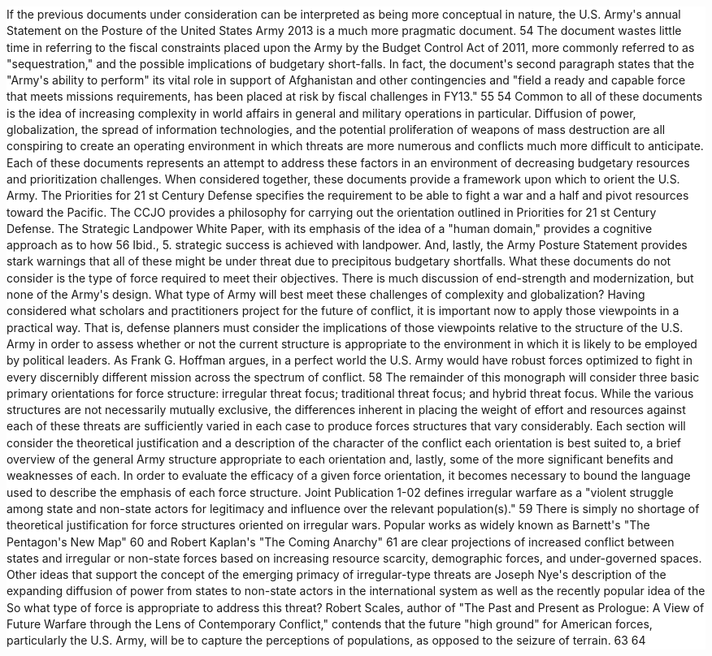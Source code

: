 If the previous documents under consideration can be interpreted as being more conceptual in nature, the U.S. Army's annual Statement on the Posture of the United States Army 2013 is a much more pragmatic document. 
54
The document wastes little time in referring to the fiscal constraints placed upon the Army by the Budget Control Act of 2011, more commonly referred to as "sequestration," and the possible implications of budgetary short-falls. In fact, the document's second paragraph states that the "Army's ability to perform" its vital role in support of Afghanistan and other contingencies and "field a ready and capable force that meets missions requirements, has been placed at risk by fiscal challenges in FY13." 
55
54
Common to all of these documents is the idea of increasing complexity in world affairs in general and military operations in particular. Diffusion of power, globalization, the spread of information technologies, and the potential proliferation of weapons of mass destruction are all conspiring to create an operating environment in which threats are more numerous and conflicts much more difficult to anticipate. Each of these documents represents an attempt to address these factors in an environment of decreasing budgetary resources and prioritization challenges. When considered together, these documents provide a framework upon which to orient the U.S. Army.
The Priorities for 21 st Century Defense specifies the requirement to be able to fight a war and a half and pivot resources toward the Pacific. The CCJO provides a philosophy for carrying out the orientation outlined in Priorities for 21 st Century Defense. The Strategic Landpower White Paper, with its emphasis of the idea of a "human domain," provides a cognitive approach as to how 56 Ibid., 5. strategic success is achieved with landpower. And, lastly, the Army Posture Statement provides stark warnings that all of these might be under threat due to precipitous budgetary shortfalls. What these documents do not consider is the type of force required to meet their objectives. There is much discussion of end-strength and modernization, but none of the Army's design. What type of Army will best meet these challenges of complexity and globalization?
Having considered what scholars and practitioners project for the future of conflict, it is important now to apply those viewpoints in a practical way. That is, defense planners must consider the implications of those viewpoints relative to the structure of the U.S. Army in order to assess whether or not the current structure is appropriate to the environment in which it is likely to be employed by political leaders. As Frank G. Hoffman argues, in a perfect world the U.S.
Army would have robust forces optimized to fight in every discernibly different mission across the spectrum of conflict. 
58
The remainder of this monograph will consider three basic primary orientations for force structure: irregular threat focus; traditional threat focus; and hybrid threat focus. While the various structures are not necessarily mutually exclusive, the differences inherent in placing the weight of effort and resources against each of these threats are sufficiently varied in each case to produce forces structures that vary considerably. Each section will consider the theoretical justification and a description of the character of the conflict each orientation is best suited to, a brief overview of the general Army structure appropriate to each orientation and, lastly, some of the more significant benefits and weaknesses of each.
In order to evaluate the efficacy of a given force orientation, it becomes necessary to bound the language used to describe the emphasis of each force structure. Joint Publication 1-02 defines irregular warfare as a "violent struggle among state and non-state actors for legitimacy and influence over the relevant population(s)." 
59
There is simply no shortage of theoretical justification for force structures oriented on irregular wars. Popular works as widely known as Barnett's "The Pentagon's New Map" 60 and Robert Kaplan's "The Coming Anarchy" 61 are clear projections of increased conflict between states and irregular or non-state forces based on increasing resource scarcity, demographic forces, and under-governed spaces. Other ideas that support the concept of the emerging primacy of irregular-type threats are Joseph Nye's description of the expanding diffusion of power from states to non-state actors in the international system as well as the recently popular idea of the So what type of force is appropriate to address this threat? Robert Scales, author of "The Past and Present as Prologue: A View of Future Warfare through the Lens of Contemporary Conflict," contends that the future "high ground" for American forces, particularly the U.S. Army, will be to capture the perceptions of populations, as opposed to the seizure of terrain. 
63
64
